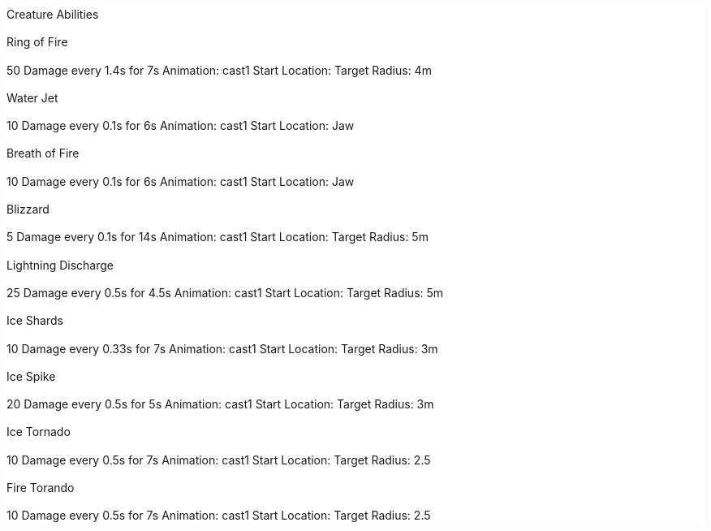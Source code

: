 ﻿Creature Abilities

Ring of Fire

50 Damage every 1.4s for 7s
Animation: cast1
Start Location: Target
Radius: 4m

Water Jet

10 Damage every 0.1s for 6s
Animation: cast1
Start Location: Jaw

Breath of Fire

10 Damage every 0.1s for 6s
Animation: cast1
Start Location: Jaw

Blizzard

5 Damage every 0.1s for 14s
Animation: cast1
Start Location: Target
Radius: 5m

Lightning Discharge

25 Damage every 0.5s for 4.5s
Animation: cast1
Start Location: Target
Radius: 5m

Ice Shards

10 Damage every 0.33s for 7s
Animation: cast1
Start Location: Target
Radius: 3m

Ice Spike

20 Damage every 0.5s for 5s
Animation: cast1
Start Location: Target
Radius: 3m

Ice Tornado

10 Damage every 0.5s for 7s
Animation: cast1
Start Location: Target
Radius: 2.5

Fire Torando

10 Damage every 0.5s for 7s
Animation: cast1
Start Location: Target
Radius: 2.5
